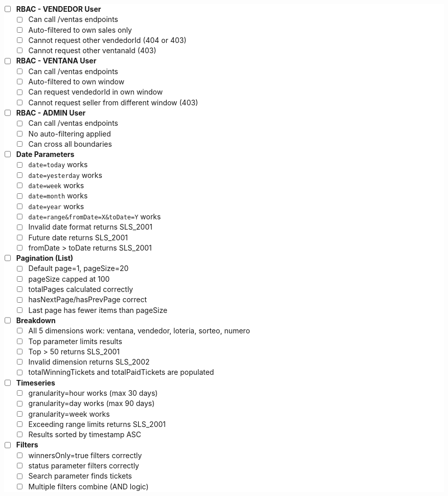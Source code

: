 - [ ] **RBAC - VENDEDOR User**
  - [ ] Can call /ventas endpoints
  - [ ] Auto-filtered to own sales only
  - [ ] Cannot request other vendedorId (404 or 403)
  - [ ] Cannot request other ventanaId (403)

- [ ] **RBAC - VENTANA User**
  - [ ] Can call /ventas endpoints
  - [ ] Auto-filtered to own window
  - [ ] Can request vendedorId in own window
  - [ ] Cannot request seller from different window (403)

- [ ] **RBAC - ADMIN User**
  - [ ] Can call /ventas endpoints
  - [ ] No auto-filtering applied
  - [ ] Can cross all boundaries

- [ ] **Date Parameters**
  - [ ] `date=today` works
  - [ ] `date=yesterday` works
  - [ ] `date=week` works
  - [ ] `date=month` works
  - [ ] `date=year` works
  - [ ] `date=range&fromDate=X&toDate=Y` works
  - [ ] Invalid date format returns SLS_2001
  - [ ] Future date returns SLS_2001
  - [ ] fromDate > toDate returns SLS_2001

- [ ] **Pagination (List)**
  - [ ] Default page=1, pageSize=20
  - [ ] pageSize capped at 100
  - [ ] totalPages calculated correctly
  - [ ] hasNextPage/hasPrevPage correct
  - [ ] Last page has fewer items than pageSize

- [ ] **Breakdown**
  - [ ] All 5 dimensions work: ventana, vendedor, loteria, sorteo, numero
  - [ ] Top parameter limits results
  - [ ] Top > 50 returns SLS_2001
  - [ ] Invalid dimension returns SLS_2002
  - [ ] totalWinningTickets and totalPaidTickets are populated

- [ ] **Timeseries**
  - [ ] granularity=hour works (max 30 days)
  - [ ] granularity=day works (max 90 days)
  - [ ] granularity=week works
  - [ ] Exceeding range limits returns SLS_2001
  - [ ] Results sorted by timestamp ASC

- [ ] **Filters**
  - [ ] winnersOnly=true filters correctly
  - [ ] status parameter filters correctly
  - [ ] Search parameter finds tickets
  - [ ] Multiple filters combine (AND logic)
